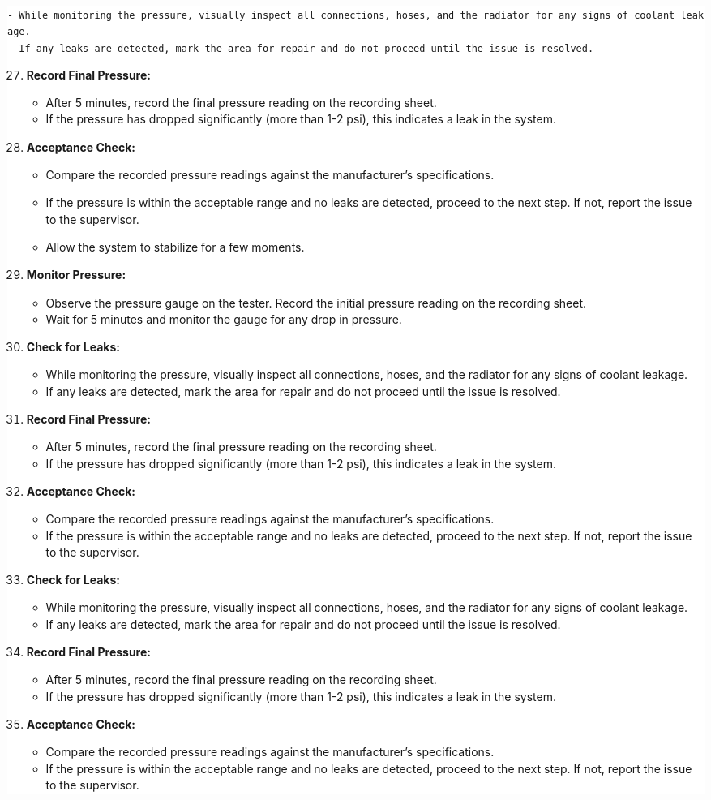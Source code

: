     - While monitoring the pressure, visually inspect all connections, hoses, and the radiator for any signs of coolant leakage.
    - If any leaks are detected, mark the area for repair and do not proceed until the issue is resolved.

27. **Record Final Pressure:**

    - After 5 minutes, record the final pressure reading on the recording sheet.
    - If the pressure has dropped significantly (more than 1-2 psi), this indicates a leak in the system.

28. **Acceptance Check:**

    - Compare the recorded pressure readings against the manufacturer’s specifications.
    - If the pressure is within the acceptable range and no leaks are detected, proceed to the next step. If not, report the issue to the supervisor.

    - Allow the system to stabilize for a few moments.

29. **Monitor Pressure:**

    - Observe the pressure gauge on the tester. Record the initial pressure reading on the recording sheet.
    - Wait for 5 minutes and monitor the gauge for any drop in pressure.

30. **Check for Leaks:**

    - While monitoring the pressure, visually inspect all connections, hoses, and the radiator for any signs of coolant leakage.
    - If any leaks are detected, mark the area for repair and do not proceed until the issue is resolved.

31. **Record Final Pressure:**

    - After 5 minutes, record the final pressure reading on the recording sheet.
    - If the pressure has dropped significantly (more than 1-2 psi), this indicates a leak in the system.

32. **Acceptance Check:**

    - Compare the recorded pressure readings against the manufacturer’s specifications.
    - If the pressure is within the acceptable range and no leaks are detected, proceed to the next step. If not, report the issue to the supervisor.

33. **Check for Leaks:**

    - While monitoring the pressure, visually inspect all connections, hoses, and the radiator for any signs of coolant leakage.
    - If any leaks are detected, mark the area for repair and do not proceed until the issue is resolved.

34. **Record Final Pressure:**

    - After 5 minutes, record the final pressure reading on the recording sheet.
    - If the pressure has dropped significantly (more than 1-2 psi), this indicates a leak in the system.

35. **Acceptance Check:**

    - Compare the recorded pressure readings against the manufacturer’s specifications.
    - If the pressure is within the acceptable range and no leaks are detected, proceed to the next step. If not, report the issue to the supervisor.
